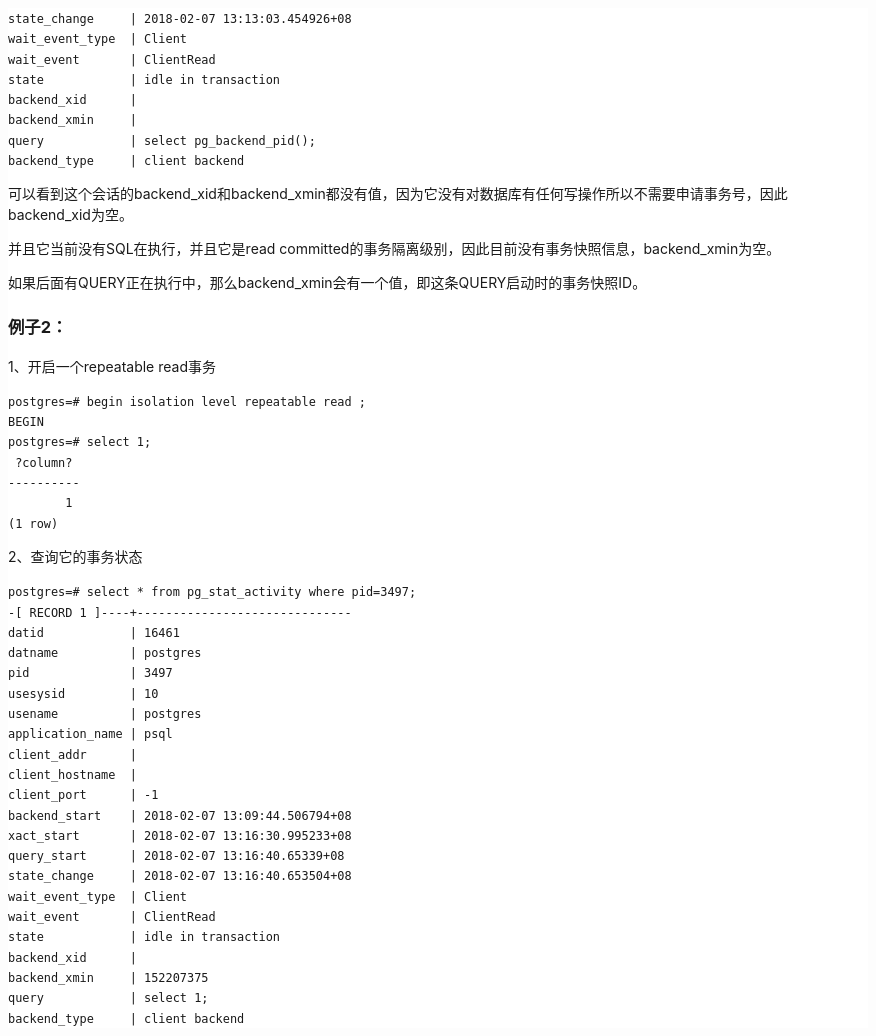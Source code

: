 ```  
state_change     | 2018-02-07 13:13:03.454926+08  
wait_event_type  | Client  
wait_event       | ClientRead  
state            | idle in transaction  
backend_xid      |   
backend_xmin     |   
query            | select pg_backend_pid();  
backend_type     | client backend  
```  
  
  
可以看到这个会话的backend_xid和backend_xmin都没有值，因为它没有对数据库有任何写操作所以不需要申请事务号，因此backend_xid为空。  
  
并且它当前没有SQL在执行，并且它是read committed的事务隔离级别，因此目前没有事务快照信息，backend_xmin为空。  
  
如果后面有QUERY正在执行中，那么backend_xmin会有一个值，即这条QUERY启动时的事务快照ID。  
  
### 例子2：  
  
1、开启一个repeatable read事务  
  
```  
postgres=# begin isolation level repeatable read ;  
BEGIN  
postgres=# select 1;  
 ?column?   
----------  
        1  
(1 row)  
```  
  
2、查询它的事务状态  
  
```  
postgres=# select * from pg_stat_activity where pid=3497;  
-[ RECORD 1 ]----+------------------------------  
datid            | 16461  
datname          | postgres  
pid              | 3497  
usesysid         | 10  
usename          | postgres  
application_name | psql  
client_addr      |   
client_hostname  |   
client_port      | -1  
backend_start    | 2018-02-07 13:09:44.506794+08  
xact_start       | 2018-02-07 13:16:30.995233+08  
query_start      | 2018-02-07 13:16:40.65339+08  
state_change     | 2018-02-07 13:16:40.653504+08  
wait_event_type  | Client  
wait_event       | ClientRead  
state            | idle in transaction  
backend_xid      |   
backend_xmin     | 152207375  
query            | select 1;  
backend_type     | client backend  
```  
  